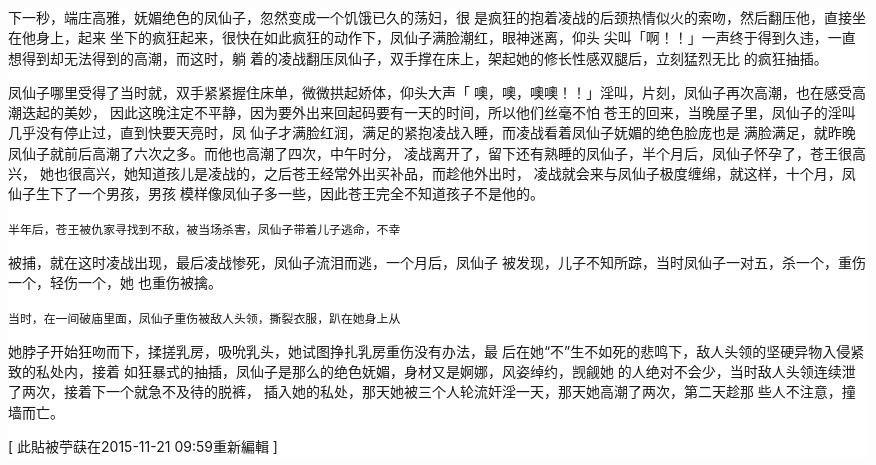 下一秒，端庄高雅，妩媚绝色的凤仙子，忽然变成一个饥饿已久的荡妇，很
是疯狂的抱着凌战的后颈热情似火的索吻，然后翻压他，直接坐在他身上，起来
坐下的疯狂起来，很快在如此疯狂的动作下，凤仙子满脸潮红，眼神迷离，仰头
尖叫「啊！！」一声终于得到久违，一直想得到却无法得到的高潮，而这时，躺
着的凌战翻压凤仙子，双手撑在床上，架起她的修长性感双腿后，立刻猛烈无比
的疯狂抽插。

凤仙子哪里受得了当时就，双手紧紧握住床单，微微拱起娇体，仰头大声「
噢，噢，噢噢！！」淫叫，片刻，凤仙子再次高潮，也在感受高潮迭起的美妙，
因此这晚注定不平静，因为要外出来回起码要有一天的时间，所以他们丝毫不怕
苍王的回来，当晚屋子里，凤仙子的淫叫几乎没有停止过，直到快要天亮时，凤
仙子才满脸红润，满足的紧抱凌战入睡，而凌战看着凤仙子妩媚的绝色脸庞也是
满脸满足，就昨晚凤仙子就前后高潮了六次之多。而他也高潮了四次，中午时分，
凌战离开了，留下还有熟睡的凤仙子，半个月后，凤仙子怀孕了，苍王很高兴，
她也很高兴，她知道孩儿是凌战的，之后苍王经常外出买补品，而趁他外出时，
凌战就会来与凤仙子极度缠绵，就这样，十个月，凤仙子生下了一个男孩，男孩
模样像凤仙子多一些，因此苍王完全不知道孩子不是他的。

    半年后，苍王被仇家寻找到不敌，被当场杀害，凤仙子带着儿子逃命，不幸
被捕，就在这时凌战出现，最后凌战惨死，凤仙子流泪而逃，一个月后，凤仙子
被发现，儿子不知所踪，当时凤仙子一对五，杀一个，重伤一个，轻伤一个，她
也重伤被擒。

    当时，在一间破庙里面，凤仙子重伤被敌人头领，撕裂衣服，趴在她身上从
她脖子开始狂吻而下，揉搓乳房，吸吮乳头，她试图挣扎乳房重伤没有办法，最
后在她“不”生不如死的悲鸣下，敌人头领的坚硬异物入侵紧致的私处内，接着
如狂暴式的抽插，凤仙子是那么的绝色妩媚，身材又是婀娜，风姿绰约，觊觎她
的人绝对不会少，当时敌人头领连续泄了两次，接着下一个就急不及待的脱裤，
插入她的私处，那天她被三个人轮流奸淫一天，那天她高潮了两次，第二天趁那
些人不注意，撞墙而亡。


[ 此貼被苧蒛在2015-11-21 09:59重新編輯 ]